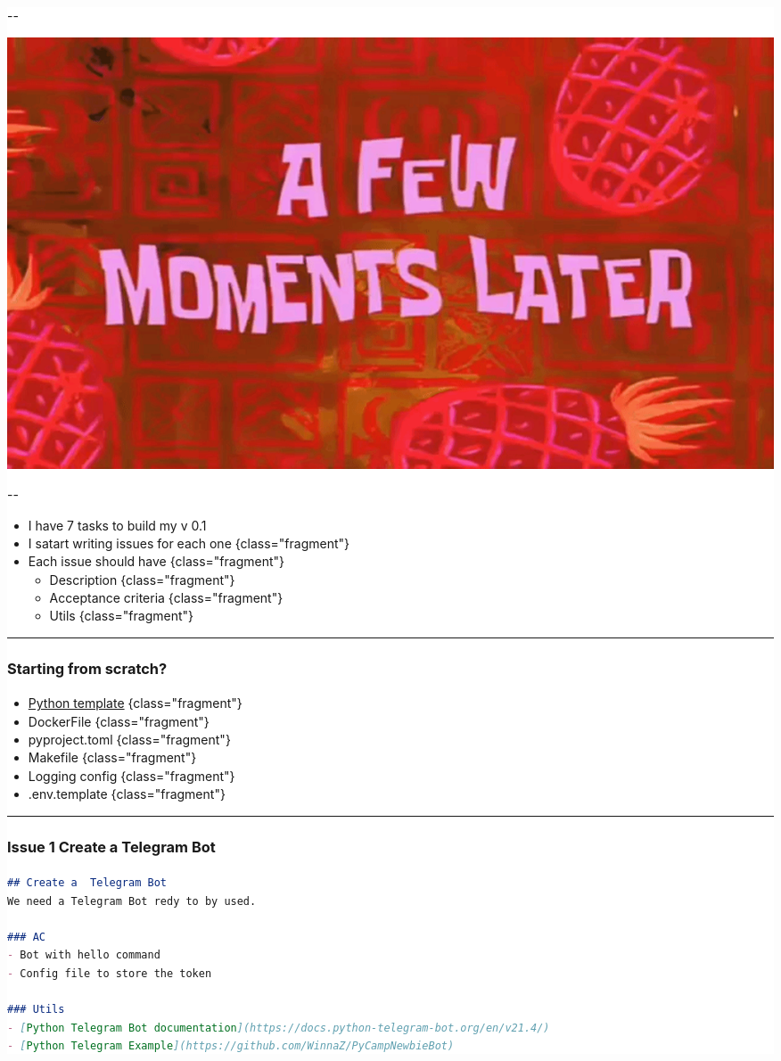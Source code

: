 --

<img src="https://github.com/galloramiro/galloramiro.github.io/blob/main/talks/armoni_bot/img/a-few-moments-latter.gif?raw=true" width="100%">

--

- I have 7 tasks to build my v 0.1
- I satart writing issues for each one {class="fragment"}
- Each issue should have {class="fragment"}
  - Description {class="fragment"}
  - Acceptance criteria {class="fragment"}
  - Utils {class="fragment"}

---

### Starting from scratch?
- [Python template](https://github.com/galloramiro/python-template) {class="fragment"}
- DockerFile {class="fragment"}
- pyproject.toml {class="fragment"}
- Makefile {class="fragment"}
- Logging config {class="fragment"}
- .env.template {class="fragment"}

---

### Issue 1 Create a  Telegram Bot

```md
## Create a  Telegram Bot
We need a Telegram Bot redy to by used.

### AC
- Bot with hello command 
- Config file to store the token

### Utils
- [Python Telegram Bot documentation](https://docs.python-telegram-bot.org/en/v21.4/)
- [Python Telegram Example](https://github.com/WinnaZ/PyCampNewbieBot)
```
